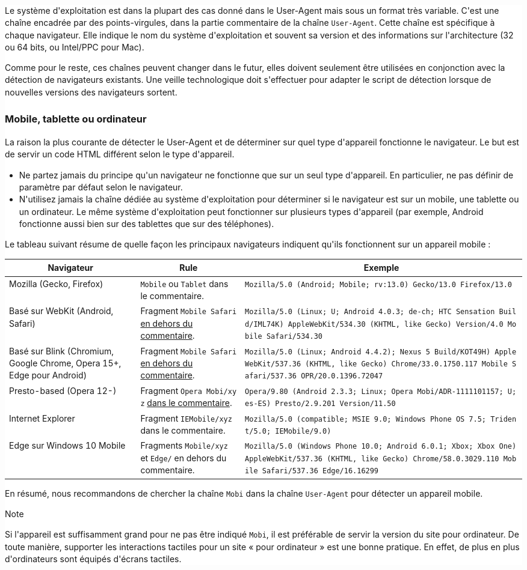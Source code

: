 Le système d'exploitation est dans la plupart des cas donné dans le User-Agent mais sous un format très variable. C'est une chaîne encadrée par des points-virgules, dans la partie commentaire de la chaîne `User-Agent`. Cette chaîne est spécifique à chaque navigateur. Elle indique le nom du système d'exploitation et souvent sa version et des informations sur l'architecture (32 ou 64 bits, ou Intel/PPC pour Mac).

Comme pour le reste, ces chaînes peuvent changer dans le futur, elles doivent seulement être utilisées en conjonction avec la détection de navigateurs existants. Une veille technologique doit s'effectuer pour adapter le script de détection lorsque de nouvelles versions des navigateurs sortent.

### Mobile, tablette ou ordinateur

La raison la plus courante de détecter le User-Agent et de déterminer sur quel type d'appareil fonctionne le navigateur. Le but est de servir un code HTML différent selon le type d'appareil.

- Ne partez jamais du principe qu'un navigateur ne fonctionne que sur un seul type d'appareil. En particulier, ne pas définir de paramètre par défaut selon le navigateur.
- N'utilisez jamais la chaîne dédiée au système d'exploitation pour déterminer si le navigateur est sur un mobile, une tablette ou un ordinateur. Le même système d'exploitation peut fonctionner sur plusieurs types d'appareil (par exemple, Android fonctionne aussi bien sur des tablettes que sur des téléphones).

Le tableau suivant résume de quelle façon les principaux navigateurs indiquent qu'ils fonctionnent sur un appareil mobile&nbsp;:

| Navigateur                                                             | Rule                                                                                                                                                                                                                                                         | Exemple                                                                                                                                                          |
| ---------------------------------------------------------------------- | ------------------------------------------------------------------------------------------------------------------------------------------------------------------------------------------------------------------------------------------------------------ | ---------------------------------------------------------------------------------------------------------------------------------------------------------------- |
| Mozilla (Gecko, Firefox)                                               | `Mobile` ou `Tablet` dans le commentaire.                                                                                                                                                                                                                    | `Mozilla/5.0 (Android; Mobile; rv:13.0) Gecko/13.0 Firefox/13.0`                                                                                                 |
| Basé sur WebKit (Android, Safari)                                      | Fragment `Mobile Safari` [en dehors du commentaire](https://developer.apple.com/library/archive/documentation/AppleApplications/Reference/SafariWebContent/OptimizingforSafarioniPhone/OptimizingforSafarioniPhone.html#//apple_ref/doc/uid/TP40006517-SW3). | `Mozilla/5.0 (Linux; U; Android 4.0.3; de-ch; HTC Sensation Build/IML74K) AppleWebKit/534.30 (KHTML, like Gecko) Version/4.0 Mobile Safari/534.30`               |
| Basé sur Blink (Chromium, Google Chrome, Opera 15+, Edge pour Android) | Fragment `Mobile Safari` [en dehors du commentaire](https://developer.chrome.com/docs/multidevice/user-agent/).                                                                                                                                              | `Mozilla/5.0 (Linux; Android 4.4.2); Nexus 5 Build/KOT49H) AppleWebKit/537.36 (KHTML, like Gecko) Chrome/33.0.1750.117 Mobile Safari/537.36 OPR/20.0.1396.72047` |
| Presto-based (Opera 12-)                                               | Fragment `Opera Mobi/xyz` [dans le commentaire](https://developers.whatismybrowser.com/useragents/explore/layout_engine_name/presto/).                                                                                                                       | `Opera/9.80 (Android 2.3.3; Linux; Opera Mobi/ADR-1111101157; U; es-ES) Presto/2.9.201 Version/11.50`                                                            |
| Internet Explorer                                                      | Fragment `IEMobile/xyz` dans le commentaire.                                                                                                                                                                                                                 | `Mozilla/5.0 (compatible; MSIE 9.0; Windows Phone OS 7.5; Trident/5.0; IEMobile/9.0)`                                                                            |
| Edge sur Windows 10 Mobile                                             | Fragments `Mobile/xyz` et `Edge/` en dehors du commentaire.                                                                                                                                                                                                  | `Mozilla/5.0 (Windows Phone 10.0; Android 6.0.1; Xbox; Xbox One) AppleWebKit/537.36 (KHTML, like Gecko) Chrome/58.0.3029.110 Mobile Safari/537.36 Edge/16.16299` |

En résumé, nous recommandons de chercher la chaîne `Mobi` dans la chaîne `User-Agent` pour détecter un appareil mobile.

> [!NOTE]
> Si l'appareil est suffisamment grand pour ne pas être indiqué `Mobi`, il est préférable de servir la version du site pour ordinateur. De toute manière, supporter les interactions tactiles pour un site «&nbsp;pour ordinateur&nbsp;» est une bonne pratique. En effet, de plus en plus d'ordinateurs sont équipés d'écrans tactiles.
